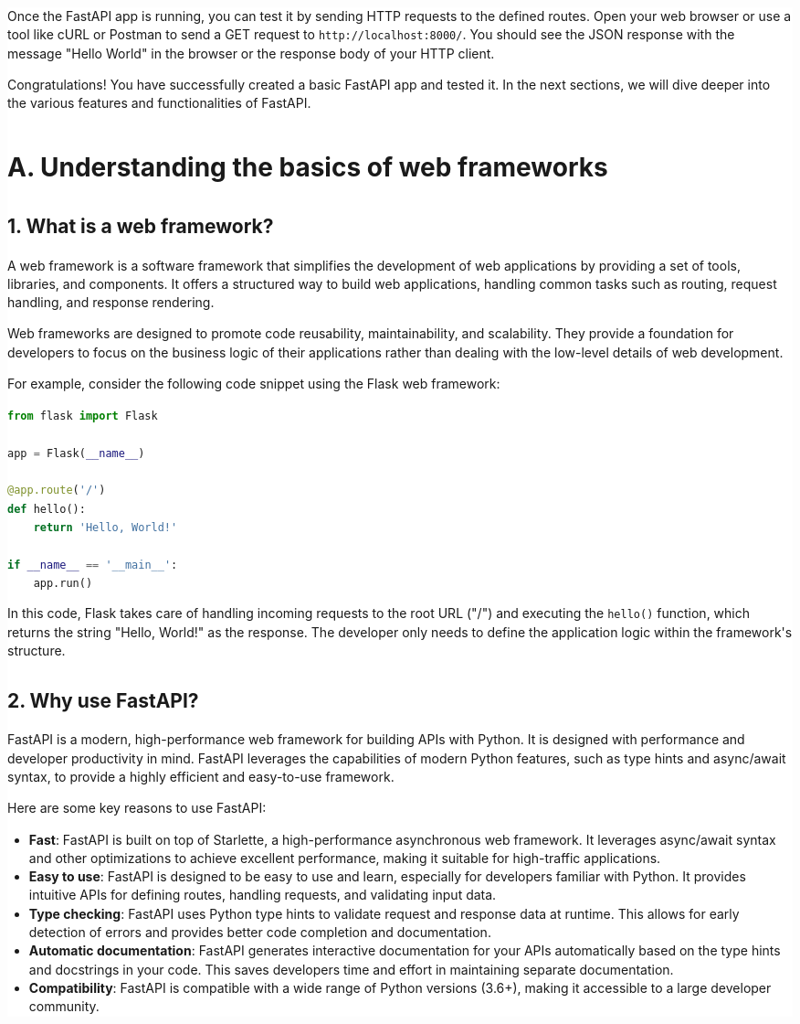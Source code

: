 Once the FastAPI app is running, you can test it by sending HTTP requests to the defined routes. Open your web browser or use a tool like cURL or Postman to send a GET request to `http://localhost:8000/`. You should see the JSON response with the message "Hello World" in the browser or the response body of your HTTP client.

Congratulations! You have successfully created a basic FastAPI app and tested it. In the next sections, we will dive deeper into the various features and functionalities of FastAPI.
# A. Understanding the basics of web frameworks

## 1. What is a web framework?

A web framework is a software framework that simplifies the development of web applications by providing a set of tools, libraries, and components. It offers a structured way to build web applications, handling common tasks such as routing, request handling, and response rendering. 

Web frameworks are designed to promote code reusability, maintainability, and scalability. They provide a foundation for developers to focus on the business logic of their applications rather than dealing with the low-level details of web development.

For example, consider the following code snippet using the Flask web framework:

```python
from flask import Flask

app = Flask(__name__)

@app.route('/')
def hello():
    return 'Hello, World!'

if __name__ == '__main__':
    app.run()
```

In this code, Flask takes care of handling incoming requests to the root URL ("/") and executing the `hello()` function, which returns the string "Hello, World!" as the response. The developer only needs to define the application logic within the framework's structure.

## 2. Why use FastAPI?

FastAPI is a modern, high-performance web framework for building APIs with Python. It is designed with performance and developer productivity in mind. FastAPI leverages the capabilities of modern Python features, such as type hints and async/await syntax, to provide a highly efficient and easy-to-use framework.

Here are some key reasons to use FastAPI:

- **Fast**: FastAPI is built on top of Starlette, a high-performance asynchronous web framework. It leverages async/await syntax and other optimizations to achieve excellent performance, making it suitable for high-traffic applications.
- **Easy to use**: FastAPI is designed to be easy to use and learn, especially for developers familiar with Python. It provides intuitive APIs for defining routes, handling requests, and validating input data.
- **Type checking**: FastAPI uses Python type hints to validate request and response data at runtime. This allows for early detection of errors and provides better code completion and documentation.
- **Automatic documentation**: FastAPI generates interactive documentation for your APIs automatically based on the type hints and docstrings in your code. This saves developers time and effort in maintaining separate documentation.
- **Compatibility**: FastAPI is compatible with a wide range of Python versions (3.6+), making it accessible to a large developer community.

